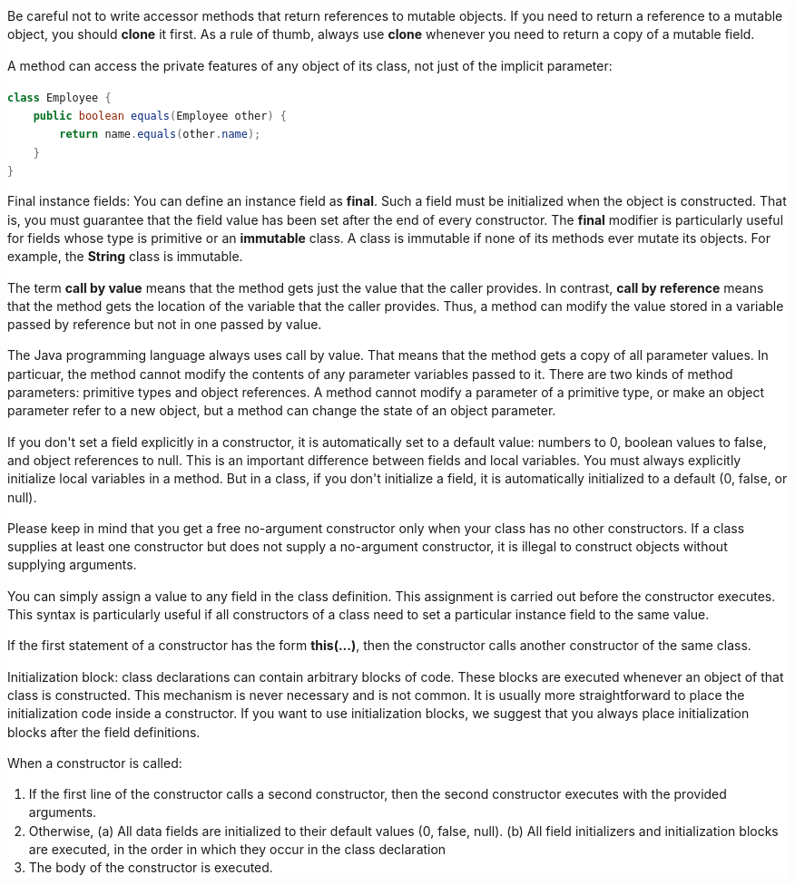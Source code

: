 Be careful not to write accessor methods that return references to mutable objects. If you need to return a reference to a mutable object, you should **clone** it first. As a rule of thumb, always use **clone** whenever you need to return a copy of a mutable field.

A method can access the private features of any object of its class, not just of the implicit parameter:
```java
class Employee {
	public boolean equals(Employee other) {
		return name.equals(other.name);
	}
}
```

Final instance fields: You can define an instance field as **final**. Such a field must be initialized when the object is constructed. That is, you must guarantee that the field value has been set after the end of every constructor. The **final** modifier is particularly useful for fields whose type is primitive or an **immutable** class. A class is immutable if none of its methods ever mutate its objects. For example, the **String** class is immutable.

The term **call by value** means that the method gets just the value that the caller provides. In contrast, **call by reference** means that the method gets the location of the variable that the caller provides. Thus, a method can modify the value stored in a variable passed by reference but not in one passed by value.

The Java programming language always uses call by value. That means that the method gets a copy of all parameter values. In particuar, the method cannot modify the contents of any parameter variables passed to it. There are two kinds of method parameters: primitive types and object references. A method cannot modify a parameter of a primitive type, or make an object parameter refer to a new object, but a method can change the state of an object parameter.

If you don't set a field explicitly in a constructor, it is automatically set to a default value: numbers to 0, boolean values to false, and object references to null. This is an important difference between fields and local variables. You must always explicitly initialize local variables in a method. But in a class, if you don't initialize a field, it is automatically initialized to a default (0, false, or null).

Please keep in mind that you get a free no-argument constructor only when your class has no other constructors. If a class supplies at least one constructor but does not supply a no-argument constructor, it is illegal to construct objects without supplying arguments.

You can simply assign a value to any field in the class definition. This assignment is carried out before the constructor executes. This syntax is particularly useful if all constructors of a class need to set a particular instance field to the same value.

If the first statement of a constructor has the form **this(...)**, then the constructor calls another constructor of the same class.

Initialization block: class declarations can contain arbitrary blocks of code. These blocks are executed whenever an object of that class is constructed. This mechanism is never necessary and is not common. It is usually more straightforward to place the initialization code inside a constructor. If you want to use initialization blocks, we suggest that you always place initialization blocks after the field definitions.

When a constructor is called:
1. If the first line of the constructor calls a second constructor, then the second constructor executes with the provided arguments.
2. Otherwise,
(a) All data fields are initialized to their default values (0, false, null). 
(b) All field initializers and initialization blocks are executed, in the order in which they occur in the class declaration
3. The body of the constructor is executed.
